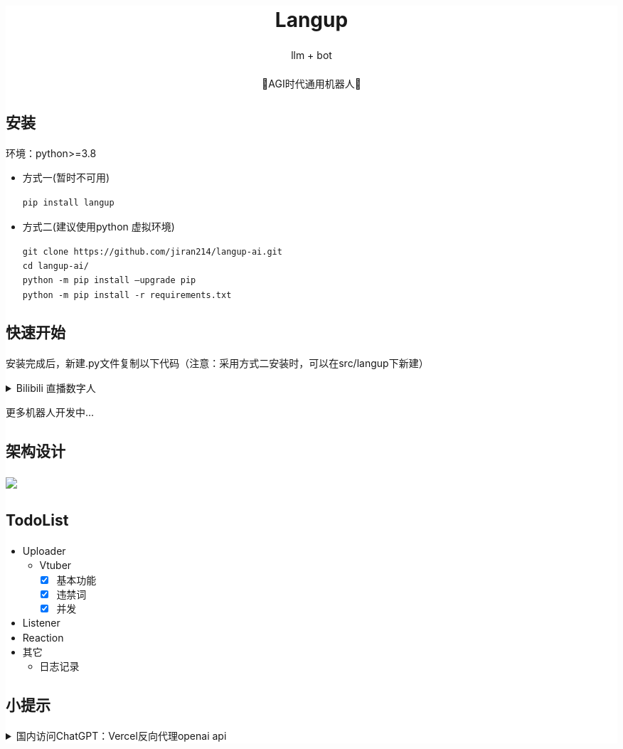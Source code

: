 # <center> Langup
<p align='center'>
   llm + bot
<br>
<br>
    🚀AGI时代通用机器人🚀
</p>

## 安装
环境：python>=3.8

- 方式一(暂时不可用)
  ```shell
  pip install langup
  ```
- 方式二(建议使用python 虚拟环境)
  ```shell
  git clone https://github.com/jiran214/langup-ai.git
  cd langup-ai/
  python -m pip install –upgrade pip
  python -m pip install -r requirements.txt
  ```
  

## 快速开始
安装完成后，新建.py文件复制以下代码（注意：采用方式二安装时，可以在src/langup下新建）

<details><summary>Bilibili 直播数字人</summary></details>

更多机器人开发中...

## 架构设计
<img align="center" width="100%" height="auto" src="https://github.com/jiran214/langup-ai/blob/master/docs/jiagou.png?raw=true" >

## TodoList
- Uploader
  - Vtuber
    - [X] 基本功能
    - [X] 违禁词
    - [X] 并发
- Listener
- Reaction
- 其它
  - 日志记录

## 小提示
<details><summary>国内访问ChatGPT：Vercel反向代理openai api</summary></details>